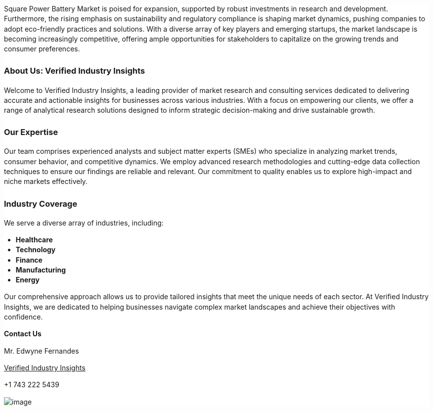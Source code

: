 Square Power Battery Market is poised for expansion, supported by robust investments in research and development. Furthermore, the rising emphasis on sustainability and regulatory compliance is shaping market dynamics, pushing companies to adopt eco-friendly practices and solutions. With a diverse array of key players and emerging startups, the market landscape is becoming increasingly competitive, offering ample opportunities for stakeholders to capitalize on the growing trends and consumer preferences.</p><h3>About Us: Verified Industry Insights</h3><p>Welcome to Verified Industry Insights, a leading provider of market research and consulting services dedicated to delivering accurate and actionable insights for businesses across various industries. With a focus on empowering our clients, we offer a range of analytical research solutions designed to inform strategic decision-making and drive sustainable growth.</p><h3>Our Expertise</h3><p>Our team comprises experienced analysts and subject matter experts (SMEs) who specialize in analyzing market trends, consumer behavior, and competitive dynamics. We employ advanced research methodologies and cutting-edge data collection techniques to ensure our findings are reliable and relevant. Our commitment to quality enables us to explore high-impact and niche markets effectively.</p><h3>Industry Coverage</h3><p>We serve a diverse array of industries, including:</p><ul><li><strong>Healthcare</strong></li><li><strong>Technology</strong></li><li><strong>Finance</strong></li><li><strong>Manufacturing</strong></li><li><strong>Energy</strong></li></ul><p>Our comprehensive approach allows us to provide tailored insights that meet the unique needs of each sector. At Verified Industry Insights, we are dedicated to helping businesses navigate complex market landscapes and achieve their objectives with confidence.</p><p><strong>Contact Us</strong></p><p>Mr. Edwyne Fernandes</p><p><a href="https://www.verifiedindustryinsights.com/">Verified Industry Insights</a></p><p>+1 743 222 5439</p>
![image](https://github.com/user-attachments/assets/9064b6e4-0685-464c-aa1d-e3d1f0c8cf4d)
